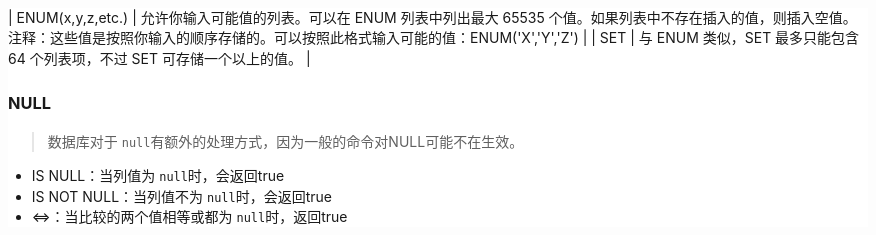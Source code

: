 | ENUM(x,y,z,etc.) | 允许你输入可能值的列表。可以在 ENUM 列表中列出最大 65535 个值。如果列表中不存在插入的值，则插入空值。注释：这些值是按照你输入的顺序存储的。可以按照此格式输入可能的值：ENUM('X','Y','Z') |
| SET | 与 ENUM 类似，SET 最多只能包含 64 个列表项，不过 SET 可存储一个以上的值。 |

### NULL

> 数据库对于 `null`有额外的处理方式，因为一般的命令对NULL可能不在生效。

- IS NULL：当列值为 `null`时，会返回true
- IS NOT NULL：当列值不为 `null`时，会返回true
- <=>：当比较的两个值相等或都为 `null`时，返回true
